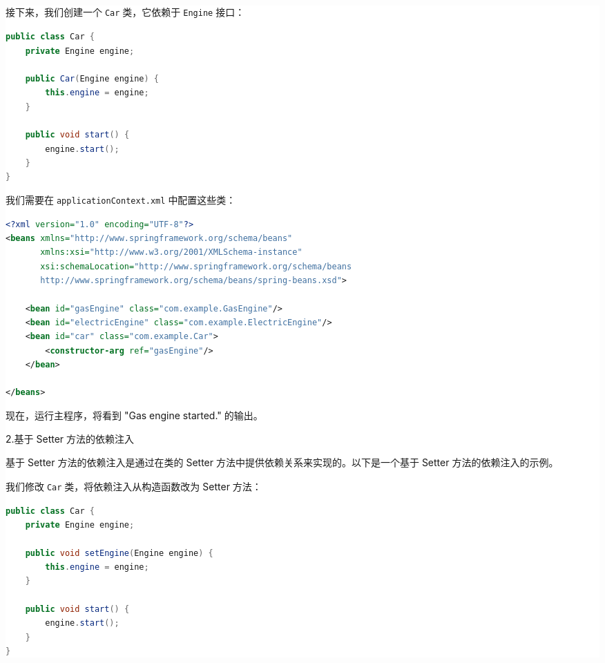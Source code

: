 

接下来，我们创建一个 `Car` 类，它依赖于 `Engine` 接口：

```java
public class Car {
    private Engine engine;

    public Car(Engine engine) {
        this.engine = engine;
    }

    public void start() {
        engine.start();
    }
}
```



我们需要在 `applicationContext.xml` 中配置这些类：

```xml
<?xml version="1.0" encoding="UTF-8"?>
<beans xmlns="http://www.springframework.org/schema/beans"
       xmlns:xsi="http://www.w3.org/2001/XMLSchema-instance"
       xsi:schemaLocation="http://www.springframework.org/schema/beans
       http://www.springframework.org/schema/beans/spring-beans.xsd">

    <bean id="gasEngine" class="com.example.GasEngine"/>
    <bean id="electricEngine" class="com.example.ElectricEngine"/>
    <bean id="car" class="com.example.Car">
        <constructor-arg ref="gasEngine"/>
    </bean>

</beans>
```



现在，运行主程序，将看到 "Gas engine started." 的输出。

2.基于 Setter 方法的依赖注入

基于 Setter 方法的依赖注入是通过在类的 Setter 方法中提供依赖关系来实现的。以下是一个基于 Setter 方法的依赖注入的示例。

我们修改 `Car` 类，将依赖注入从构造函数改为 Setter 方法：

```java
public class Car {
    private Engine engine;

    public void setEngine(Engine engine) {
        this.engine = engine;
    }

    public void start() {
        engine.start();
    }
}
```
